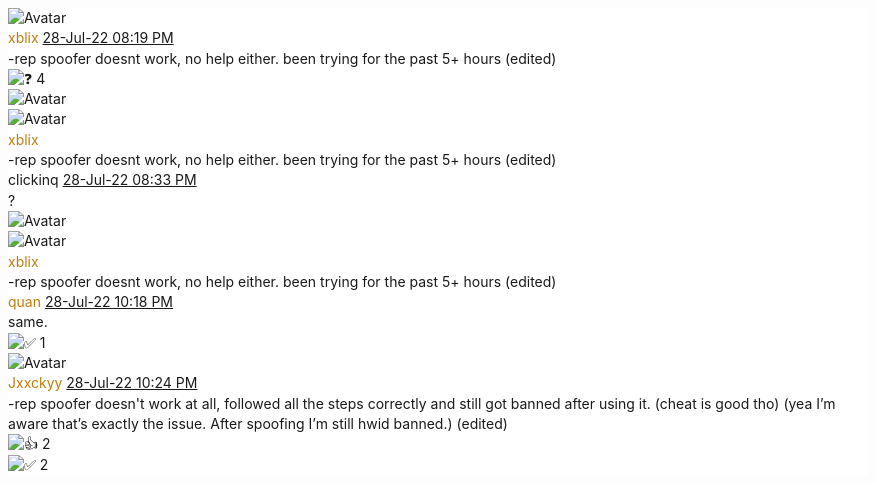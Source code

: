 <div class=chatlog__message-group><div id=chatlog__message-container-1002279180815306843 class=chatlog__message-container data-message-id=1002279180815306843><div class=chatlog__message><div class=chatlog__message-aside><img class=chatlog__avatar src="https://cdn.discordapp.com/avatars/982488842038820914/35144d307c215b4477c0b08ee1617641.png?size=512" alt=Avatar loading=lazy></div><div class=chatlog__message-primary><div class=chatlog__header><span class=chatlog__author style=color:rgb(194,124,14) title=xblix#4489 data-user-id=982488842038820914>xblix</span> <span class=chatlog__timestamp><a href=#chatlog__message-container-1002279180815306843>28-Jul-22 08:19 PM</a></span></div><div class="chatlog__content chatlog__markdown"><span class=chatlog__markdown-preserve>-rep spoofer doesnt work, no help either. been trying for the past 5+ hours</span> <span class=chatlog__edited-timestamp title="28-Jul-22 09:50 PM">(edited)</span></div><div class=chatlog__reactions><div class=chatlog__reaction title=question><img class="chatlog__emoji chatlog__emoji--small" alt=❓ src=https://twemoji.maxcdn.com/v/latest/svg/2753.svg loading=lazy> <span class=chatlog__reaction-count>4</span></div></div></div></div></div></div>
<div class=chatlog__message-group><div id=chatlog__message-container-1002282647504027740 class=chatlog__message-container data-message-id=1002282647504027740><div class=chatlog__message><div class=chatlog__message-aside><div class=chatlog__reference-symbol></div><img class=chatlog__avatar src="https://cdn.discordapp.com/avatars/1002051691249684540/a_d6dfebad34c0004de64154e624c94ec9.gif?size=512" alt=Avatar loading=lazy></div><div class=chatlog__message-primary><div class=chatlog__reference><img class=chatlog__reference-avatar src="https://cdn.discordapp.com/avatars/982488842038820914/35144d307c215b4477c0b08ee1617641.png?size=512" alt=Avatar loading=lazy><div class=chatlog__reference-author style=color:rgb(194,124,14) title=xblix#4489>xblix</div><div class=chatlog__reference-content><span class=chatlog__reference-link onclick="scrollToMessage(event,'1002279180815306843')"> -rep spoofer doesnt work, no help either. been trying for the past 5+ hours </span> <span class=chatlog__reference-edited-timestamp title="28-Jul-22 09:50 PM">(edited)</span></div></div><div class=chatlog__header><span class=chatlog__author title=clickinq#2099 data-user-id=1002051691249684540>clickinq</span> <span class=chatlog__timestamp><a href=#chatlog__message-container-1002282647504027740>28-Jul-22 08:33 PM</a></span></div><div class="chatlog__content chatlog__markdown"><span class=chatlog__markdown-preserve>?</span></div></div></div></div></div>
<div class=chatlog__message-group><div id=chatlog__message-container-1002309050274414592 class=chatlog__message-container data-message-id=1002309050274414592><div class=chatlog__message><div class=chatlog__message-aside><div class=chatlog__reference-symbol></div><img class=chatlog__avatar src="https://cdn.discordapp.com/avatars/757626458137952297/21b3b2bd716cfc6a3b9c4eaeb45fb7ee.png?size=512" alt=Avatar loading=lazy></div><div class=chatlog__message-primary><div class=chatlog__reference><img class=chatlog__reference-avatar src="https://cdn.discordapp.com/avatars/982488842038820914/35144d307c215b4477c0b08ee1617641.png?size=512" alt=Avatar loading=lazy><div class=chatlog__reference-author style=color:rgb(194,124,14) title=xblix#4489>xblix</div><div class=chatlog__reference-content><span class=chatlog__reference-link onclick="scrollToMessage(event,'1002279180815306843')"> -rep spoofer doesnt work, no help either. been trying for the past 5+ hours </span> <span class=chatlog__reference-edited-timestamp title="28-Jul-22 09:50 PM">(edited)</span></div></div><div class=chatlog__header><span class=chatlog__author style=color:rgb(194,124,14) title=quan#7897 data-user-id=757626458137952297>quan</span> <span class=chatlog__timestamp><a href=#chatlog__message-container-1002309050274414592>28-Jul-22 10:18 PM</a></span></div><div class="chatlog__content chatlog__markdown"><span class=chatlog__markdown-preserve>same.</span></div><div class=chatlog__reactions><div class=chatlog__reaction title=white_check_mark><img class="chatlog__emoji chatlog__emoji--small" alt=✅ src=https://twemoji.maxcdn.com/v/latest/svg/2705.svg loading=lazy> <span class=chatlog__reaction-count>1</span></div></div></div></div></div></div>
<div class=chatlog__message-group><div id=chatlog__message-container-1002310700250714192 class=chatlog__message-container data-message-id=1002310700250714192><div class=chatlog__message><div class=chatlog__message-aside><img class=chatlog__avatar src="https://cdn.discordapp.com/avatars/893515178912673842/d6398fc38779aded84273ab5712f1aed.png?size=512" alt=Avatar loading=lazy></div><div class=chatlog__message-primary><div class=chatlog__header><span class=chatlog__author style=color:rgb(194,124,14) title=Jxxckyy#3380 data-user-id=893515178912673842>Jxxckyy</span> <span class=chatlog__timestamp><a href=#chatlog__message-container-1002310700250714192>28-Jul-22 10:24 PM</a></span></div><div class="chatlog__content chatlog__markdown"><span class=chatlog__markdown-preserve>-rep spoofer doesn&#39;t work at all, followed all the steps correctly and still got banned after using it. (cheat is good tho) (yea I’m aware that’s exactly the issue. After spoofing I’m still hwid banned.)</span> <span class=chatlog__edited-timestamp title="29-Jul-22 05:30 AM">(edited)</span></div><div class=chatlog__reactions><div class=chatlog__reaction title=thumbsup><img class="chatlog__emoji chatlog__emoji--small" alt=👍 src=https://twemoji.maxcdn.com/v/latest/svg/1f44d.svg loading=lazy> <span class=chatlog__reaction-count>2</span></div><div class=chatlog__reaction title=white_check_mark><img class="chatlog__emoji chatlog__emoji--small" alt=✅ src=https://twemoji.maxcdn.com/v/latest/svg/2705.svg loading=lazy> <span class=chatlog__reaction-count>2</span></div></div></div></div></div></div>